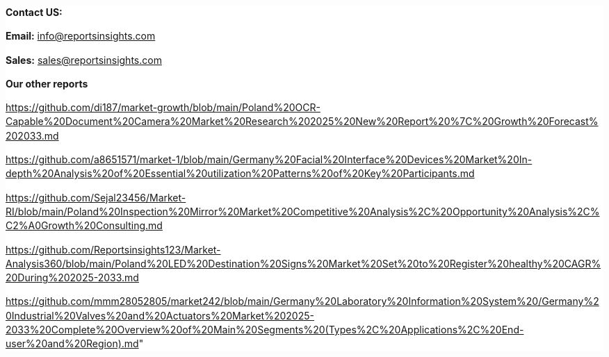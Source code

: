 <strong>Contact US:</strong>

<p class=><b>Email:</b> <a href=mailto:info@reportsinsights.com>info@reportsinsights.com</a></p>
<p class=><b>Sales:</b> <a href=mailto:sales@reportsinsights.com>sales@reportsinsights.com</a></p>

<strong>Our other reports</strong>

<a href=https://github.com/di187/market-growth/blob/main/Poland%20OCR-Capable%20Document%20Camera%20Market%20Research%202025%20New%20Report%20%7C%20Growth%20Forecast%202033.md>https://github.com/di187/market-growth/blob/main/Poland%20OCR-Capable%20Document%20Camera%20Market%20Research%202025%20New%20Report%20%7C%20Growth%20Forecast%202033.md</a>

<a href=https://github.com/a8651571/market-1/blob/main/Germany%20Facial%20Interface%20Devices%20Market%20In-depth%20Analysis%20of%20Essential%20utilization%20Patterns%20of%20Key%20Participants.md>https://github.com/a8651571/market-1/blob/main/Germany%20Facial%20Interface%20Devices%20Market%20In-depth%20Analysis%20of%20Essential%20utilization%20Patterns%20of%20Key%20Participants.md</a>

<a href=https://github.com/Sejal23456/Market-RI/blob/main/Poland%20Inspection%20Mirror%20Market%20Competitive%20Analysis%2C%20Opportunity%20Analysis%2C%C2%A0Growth%20Consulting.md>https://github.com/Sejal23456/Market-RI/blob/main/Poland%20Inspection%20Mirror%20Market%20Competitive%20Analysis%2C%20Opportunity%20Analysis%2C%C2%A0Growth%20Consulting.md</a>

<a href=https://github.com/Reportsinsights123/Market-Analysis360/blob/main/Poland%20LED%20Destination%20Signs%20Market%20Set%20to%20Register%20healthy%20CAGR%20During%202025-2033.md>https://github.com/Reportsinsights123/Market-Analysis360/blob/main/Poland%20LED%20Destination%20Signs%20Market%20Set%20to%20Register%20healthy%20CAGR%20During%202025-2033.md</a>

<a href=https://github.com/mmm28052805/market242/blob/main/Germany%20Laboratory%20Information%20System%20/Germany%20Industrial%20Valves%20and%20Actuators%20Market%202025-2033%20Complete%20Overview%20of%20Main%20Segments%20(Types%2C%20Applications%2C%20End-user%20and%20Region).md>https://github.com/mmm28052805/market242/blob/main/Germany%20Laboratory%20Information%20System%20/Germany%20Industrial%20Valves%20and%20Actuators%20Market%202025-2033%20Complete%20Overview%20of%20Main%20Segments%20(Types%2C%20Applications%2C%20End-user%20and%20Region).md</a>"
